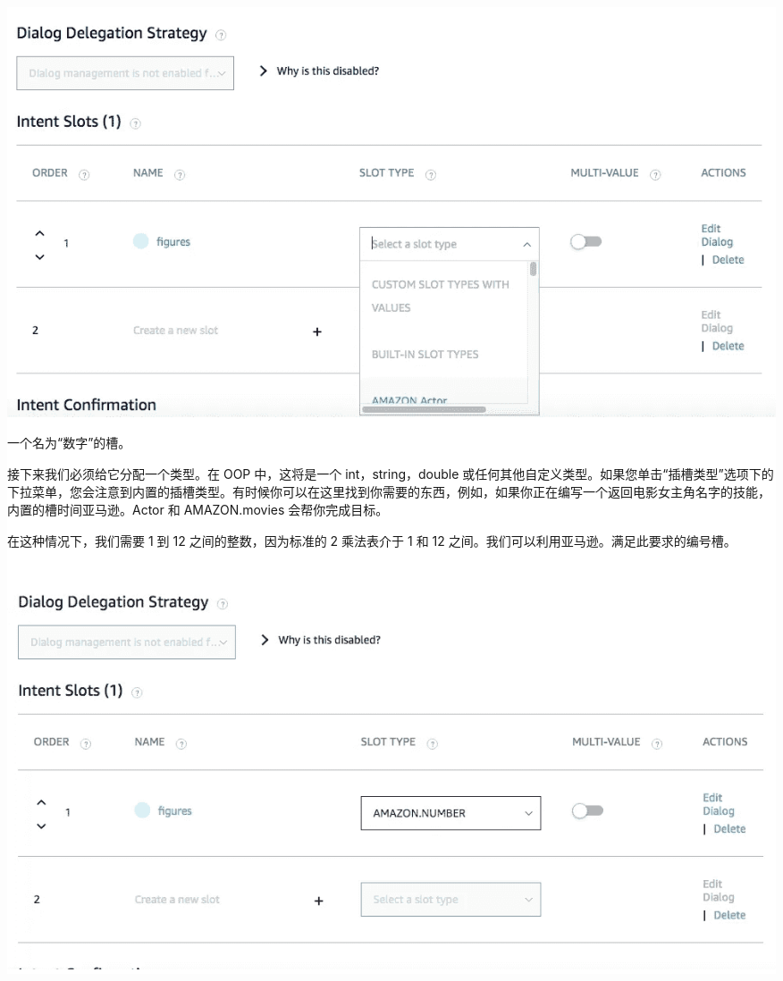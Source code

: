 ![](img/5f76c6db63948bd9ded06d027f1e2ed8.png)

一个名为“数字”的槽。

接下来我们必须给它分配一个类型。在 OOP 中，这将是一个 int，string，double 或任何其他自定义类型。如果您单击“插槽类型”选项下的下拉菜单，您会注意到内置的插槽类型。有时候你可以在这里找到你需要的东西，例如，如果你正在编写一个返回电影女主角名字的技能，内置的槽时间亚马逊。Actor 和 AMAZON.movies 会帮你完成目标。

在这种情况下，我们需要 1 到 12 之间的整数，因为标准的 2 乘法表介于 1 和 12 之间。我们可以利用亚马逊。满足此要求的编号槽。

![](img/79df68112a9899fe0fa107f7ceb9045b.png)
